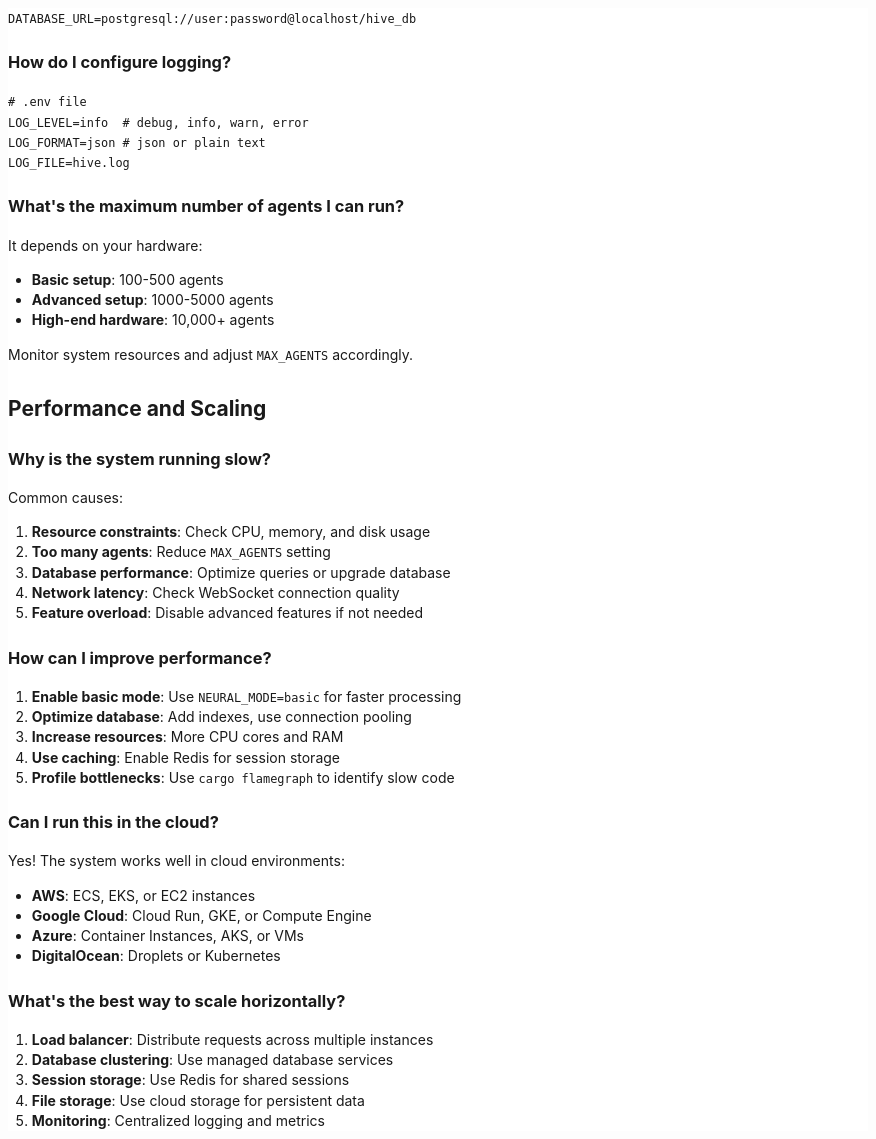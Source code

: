 ```env
DATABASE_URL=postgresql://user:password@localhost/hive_db
```

### How do I configure logging?

```env
# .env file
LOG_LEVEL=info  # debug, info, warn, error
LOG_FORMAT=json # json or plain text
LOG_FILE=hive.log
```

### What's the maximum number of agents I can run?

It depends on your hardware:
- **Basic setup**: 100-500 agents
- **Advanced setup**: 1000-5000 agents
- **High-end hardware**: 10,000+ agents

Monitor system resources and adjust `MAX_AGENTS` accordingly.

## Performance and Scaling

### Why is the system running slow?

Common causes:

1. **Resource constraints**: Check CPU, memory, and disk usage
2. **Too many agents**: Reduce `MAX_AGENTS` setting
3. **Database performance**: Optimize queries or upgrade database
4. **Network latency**: Check WebSocket connection quality
5. **Feature overload**: Disable advanced features if not needed

### How can I improve performance?

1. **Enable basic mode**: Use `NEURAL_MODE=basic` for faster processing
2. **Optimize database**: Add indexes, use connection pooling
3. **Increase resources**: More CPU cores and RAM
4. **Use caching**: Enable Redis for session storage
5. **Profile bottlenecks**: Use `cargo flamegraph` to identify slow code

### Can I run this in the cloud?

Yes! The system works well in cloud environments:

- **AWS**: ECS, EKS, or EC2 instances
- **Google Cloud**: Cloud Run, GKE, or Compute Engine
- **Azure**: Container Instances, AKS, or VMs
- **DigitalOcean**: Droplets or Kubernetes

### What's the best way to scale horizontally?

1. **Load balancer**: Distribute requests across multiple instances
2. **Database clustering**: Use managed database services
3. **Session storage**: Use Redis for shared sessions
4. **File storage**: Use cloud storage for persistent data
5. **Monitoring**: Centralized logging and metrics
